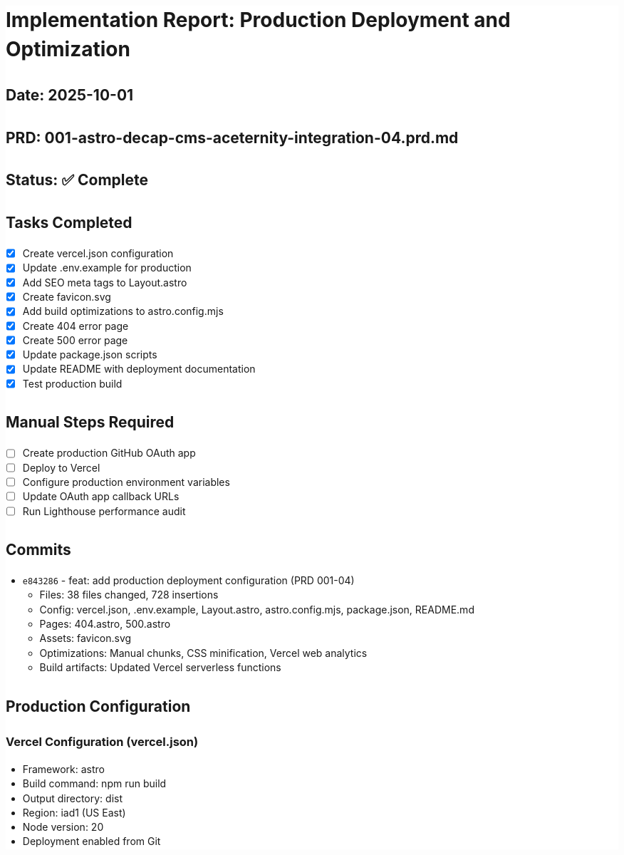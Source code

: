 # Implementation Report: Production Deployment and Optimization
## Date: 2025-10-01
## PRD: 001-astro-decap-cms-aceternity-integration-04.prd.md

## Status: ✅ Complete

## Tasks Completed
- [x] Create vercel.json configuration
- [x] Update .env.example for production
- [x] Add SEO meta tags to Layout.astro
- [x] Create favicon.svg
- [x] Add build optimizations to astro.config.mjs
- [x] Create 404 error page
- [x] Create 500 error page
- [x] Update package.json scripts
- [x] Update README with deployment documentation
- [x] Test production build

## Manual Steps Required
- [ ] Create production GitHub OAuth app
- [ ] Deploy to Vercel
- [ ] Configure production environment variables
- [ ] Update OAuth app callback URLs
- [ ] Run Lighthouse performance audit

## Commits
- `e843286` - feat: add production deployment configuration (PRD 001-04)
  - Files: 38 files changed, 728 insertions
  - Config: vercel.json, .env.example, Layout.astro, astro.config.mjs, package.json, README.md
  - Pages: 404.astro, 500.astro
  - Assets: favicon.svg
  - Optimizations: Manual chunks, CSS minification, Vercel web analytics
  - Build artifacts: Updated Vercel serverless functions

## Production Configuration

### Vercel Configuration (vercel.json)
- Framework: astro
- Build command: npm run build
- Output directory: dist
- Region: iad1 (US East)
- Node version: 20
- Deployment enabled from Git
